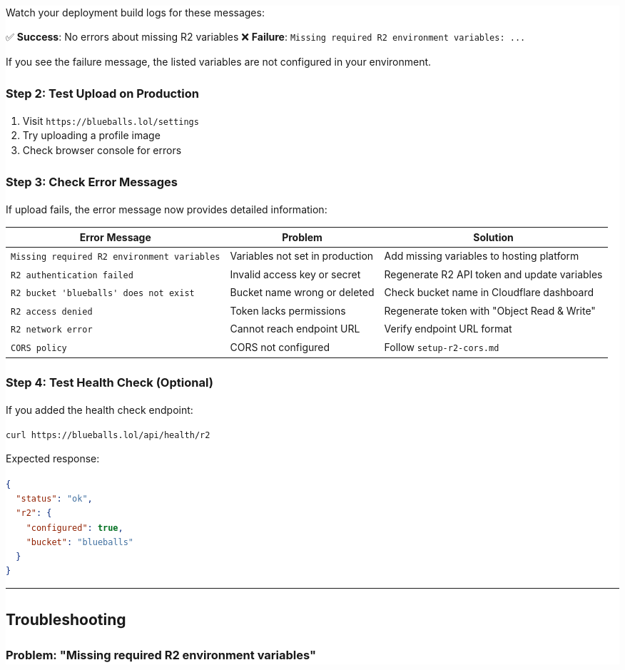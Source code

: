 Watch your deployment build logs for these messages:

✅ **Success**: No errors about missing R2 variables
❌ **Failure**: `Missing required R2 environment variables: ...`

If you see the failure message, the listed variables are not configured in your environment.

### Step 2: Test Upload on Production

1. Visit `https://blueballs.lol/settings`
2. Try uploading a profile image
3. Check browser console for errors

### Step 3: Check Error Messages

If upload fails, the error message now provides detailed information:

| Error Message | Problem | Solution |
|--------------|---------|----------|
| `Missing required R2 environment variables` | Variables not set in production | Add missing variables to hosting platform |
| `R2 authentication failed` | Invalid access key or secret | Regenerate R2 API token and update variables |
| `R2 bucket 'blueballs' does not exist` | Bucket name wrong or deleted | Check bucket name in Cloudflare dashboard |
| `R2 access denied` | Token lacks permissions | Regenerate token with "Object Read & Write" |
| `R2 network error` | Cannot reach endpoint URL | Verify endpoint URL format |
| `CORS policy` | CORS not configured | Follow `setup-r2-cors.md` |

### Step 4: Test Health Check (Optional)

If you added the health check endpoint:

```bash
curl https://blueballs.lol/api/health/r2
```

Expected response:
```json
{
  "status": "ok",
  "r2": {
    "configured": true,
    "bucket": "blueballs"
  }
}
```

---

## Troubleshooting

### Problem: "Missing required R2 environment variables"
